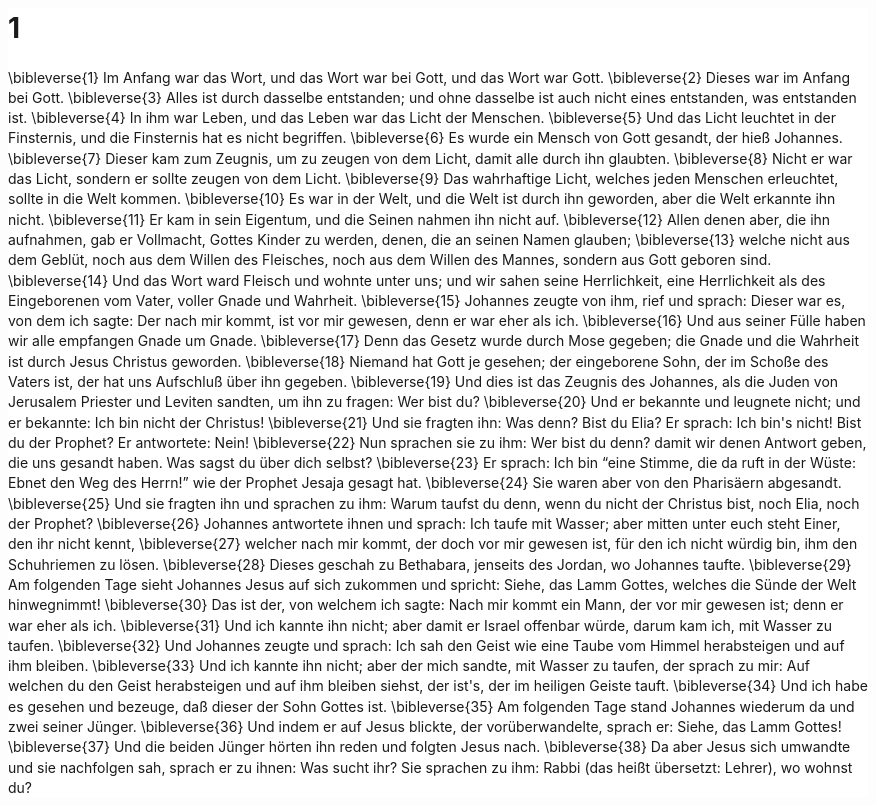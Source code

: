 # 1 
\bibleverse{1} Im Anfang war das Wort, und das Wort war bei Gott, und das Wort war Gott. 
\bibleverse{2} Dieses war im Anfang bei Gott. 
\bibleverse{3} Alles ist durch dasselbe entstanden; und ohne dasselbe ist auch nicht eines entstanden, was entstanden ist. 
\bibleverse{4} In ihm war Leben, und das Leben war das Licht der Menschen. 
\bibleverse{5} Und das Licht leuchtet in der Finsternis, und die Finsternis hat es nicht begriffen. 
\bibleverse{6} Es wurde ein Mensch von Gott gesandt, der hieß Johannes. 
\bibleverse{7} Dieser kam zum Zeugnis, um zu zeugen von dem Licht, damit alle durch ihn glaubten. 
\bibleverse{8} Nicht er war das Licht, sondern er sollte zeugen von dem Licht. 
\bibleverse{9} Das wahrhaftige Licht, welches jeden Menschen erleuchtet, sollte in die Welt kommen. 
\bibleverse{10} Es war in der Welt, und die Welt ist durch ihn geworden, aber die Welt erkannte ihn nicht. 
\bibleverse{11} Er kam in sein Eigentum, und die Seinen nahmen ihn nicht auf. 
\bibleverse{12} Allen denen aber, die ihn aufnahmen, gab er Vollmacht, Gottes Kinder zu werden, denen, die an seinen Namen glauben; 
\bibleverse{13} welche nicht aus dem Geblüt, noch aus dem Willen des Fleisches, noch aus dem Willen des Mannes, sondern aus Gott geboren sind. 
\bibleverse{14} Und das Wort ward Fleisch und wohnte unter uns; und wir sahen seine Herrlichkeit, eine Herrlichkeit als des Eingeborenen vom Vater, voller Gnade und Wahrheit. 
\bibleverse{15} Johannes zeugte von ihm, rief und sprach: Dieser war es, von dem ich sagte: Der nach mir kommt, ist vor mir gewesen, denn er war eher als ich. 
\bibleverse{16} Und aus seiner Fülle haben wir alle empfangen Gnade um Gnade. 
\bibleverse{17} Denn das Gesetz wurde durch Mose gegeben; die Gnade und die Wahrheit ist durch Jesus Christus geworden. 
\bibleverse{18} Niemand hat Gott je gesehen; der eingeborene Sohn, der im Schoße des Vaters ist, der hat uns Aufschluß über ihn gegeben. 
\bibleverse{19} Und dies ist das Zeugnis des Johannes, als die Juden von Jerusalem Priester und Leviten sandten, um ihn zu fragen: Wer bist du? 
\bibleverse{20} Und er bekannte und leugnete nicht; und er bekannte: Ich bin nicht der Christus! 
\bibleverse{21} Und sie fragten ihn: Was denn? Bist du Elia? Er sprach: Ich bin's nicht! Bist du der Prophet? Er antwortete: Nein! 
\bibleverse{22} Nun sprachen sie zu ihm: Wer bist du denn? damit wir denen Antwort geben, die uns gesandt haben. Was sagst du über dich selbst? 
\bibleverse{23} Er sprach: Ich bin “eine Stimme, die da ruft in der Wüste: Ebnet den Weg des Herrn!” wie der Prophet Jesaja gesagt hat. 
\bibleverse{24} Sie waren aber von den Pharisäern abgesandt. 
\bibleverse{25} Und sie fragten ihn und sprachen zu ihm: Warum taufst du denn, wenn du nicht der Christus bist, noch Elia, noch der Prophet? 
\bibleverse{26} Johannes antwortete ihnen und sprach: Ich taufe mit Wasser; aber mitten unter euch steht Einer, den ihr nicht kennt, 
\bibleverse{27} welcher nach mir kommt, der doch vor mir gewesen ist, für den ich nicht würdig bin, ihm den Schuhriemen zu lösen. 
\bibleverse{28} Dieses geschah zu Bethabara, jenseits des Jordan, wo Johannes taufte. 
\bibleverse{29} Am folgenden Tage sieht Johannes Jesus auf sich zukommen und spricht: Siehe, das Lamm Gottes, welches die Sünde der Welt hinwegnimmt! 
\bibleverse{30} Das ist der, von welchem ich sagte: Nach mir kommt ein Mann, der vor mir gewesen ist; denn er war eher als ich. 
\bibleverse{31} Und ich kannte ihn nicht; aber damit er Israel offenbar würde, darum kam ich, mit Wasser zu taufen. 
\bibleverse{32} Und Johannes zeugte und sprach: Ich sah den Geist wie eine Taube vom Himmel herabsteigen und auf ihm bleiben. 
\bibleverse{33} Und ich kannte ihn nicht; aber der mich sandte, mit Wasser zu taufen, der sprach zu mir: Auf welchen du den Geist herabsteigen und auf ihm bleiben siehst, der ist's, der im heiligen Geiste tauft. 
\bibleverse{34} Und ich habe es gesehen und bezeuge, daß dieser der Sohn Gottes ist. 
\bibleverse{35} Am folgenden Tage stand Johannes wiederum da und zwei seiner Jünger. 
\bibleverse{36} Und indem er auf Jesus blickte, der vorüberwandelte, sprach er: Siehe, das Lamm Gottes! 
\bibleverse{37} Und die beiden Jünger hörten ihn reden und folgten Jesus nach. 
\bibleverse{38} Da aber Jesus sich umwandte und sie nachfolgen sah, sprach er zu ihnen: Was sucht ihr? Sie sprachen zu ihm: Rabbi (das heißt übersetzt: Lehrer), wo wohnst du? 